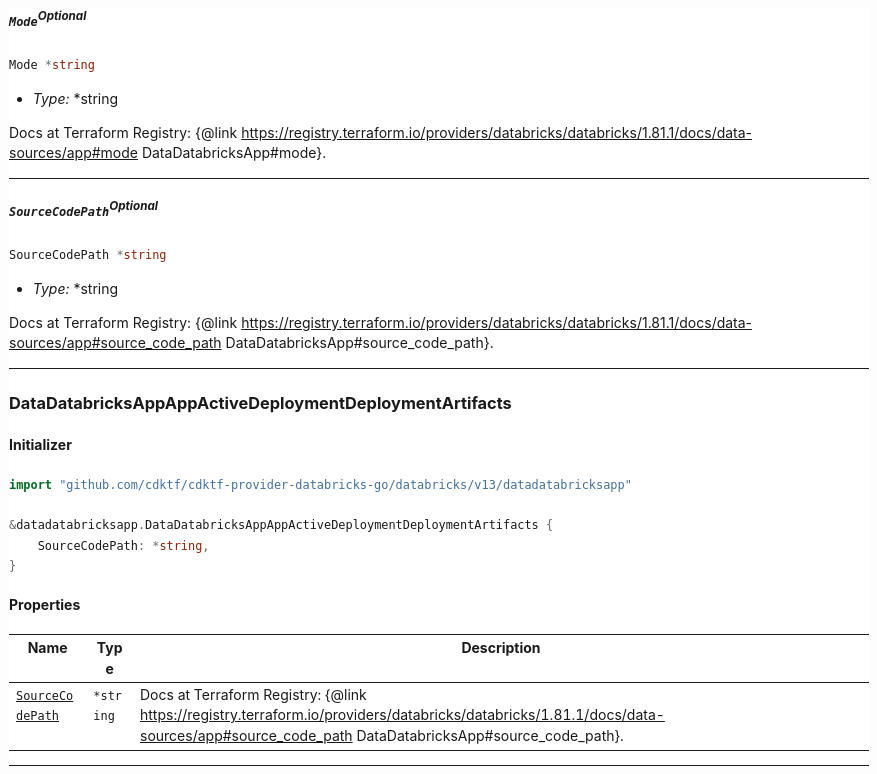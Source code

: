 
##### `Mode`<sup>Optional</sup> <a name="Mode" id="@cdktf/provider-databricks.dataDatabricksApp.DataDatabricksAppAppActiveDeployment.property.mode"></a>

```go
Mode *string
```

- *Type:* *string

Docs at Terraform Registry: {@link https://registry.terraform.io/providers/databricks/databricks/1.81.1/docs/data-sources/app#mode DataDatabricksApp#mode}.

---

##### `SourceCodePath`<sup>Optional</sup> <a name="SourceCodePath" id="@cdktf/provider-databricks.dataDatabricksApp.DataDatabricksAppAppActiveDeployment.property.sourceCodePath"></a>

```go
SourceCodePath *string
```

- *Type:* *string

Docs at Terraform Registry: {@link https://registry.terraform.io/providers/databricks/databricks/1.81.1/docs/data-sources/app#source_code_path DataDatabricksApp#source_code_path}.

---

### DataDatabricksAppAppActiveDeploymentDeploymentArtifacts <a name="DataDatabricksAppAppActiveDeploymentDeploymentArtifacts" id="@cdktf/provider-databricks.dataDatabricksApp.DataDatabricksAppAppActiveDeploymentDeploymentArtifacts"></a>

#### Initializer <a name="Initializer" id="@cdktf/provider-databricks.dataDatabricksApp.DataDatabricksAppAppActiveDeploymentDeploymentArtifacts.Initializer"></a>

```go
import "github.com/cdktf/cdktf-provider-databricks-go/databricks/v13/datadatabricksapp"

&datadatabricksapp.DataDatabricksAppAppActiveDeploymentDeploymentArtifacts {
	SourceCodePath: *string,
}
```

#### Properties <a name="Properties" id="Properties"></a>

| **Name** | **Type** | **Description** |
| --- | --- | --- |
| <code><a href="#@cdktf/provider-databricks.dataDatabricksApp.DataDatabricksAppAppActiveDeploymentDeploymentArtifacts.property.sourceCodePath">SourceCodePath</a></code> | <code>*string</code> | Docs at Terraform Registry: {@link https://registry.terraform.io/providers/databricks/databricks/1.81.1/docs/data-sources/app#source_code_path DataDatabricksApp#source_code_path}. |

---

